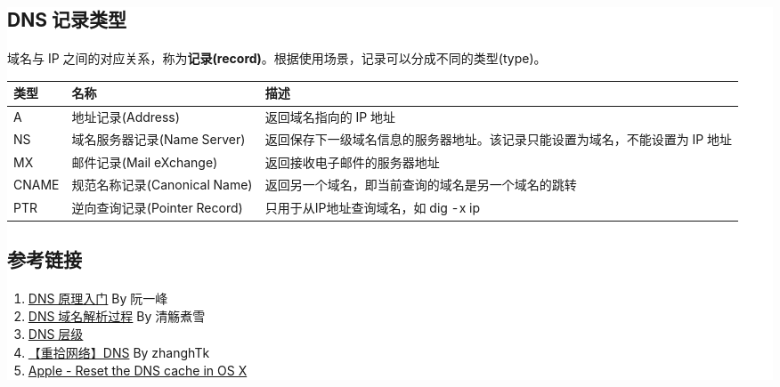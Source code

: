 ## DNS 记录类型

域名与 IP 之间的对应关系，称为**记录(record)**。根据使用场景，记录可以分成不同的类型(type)。

| 类型 | 名称 | 描述 |
|:-------------|:------------|:-------------|
| A | 地址记录(Address) | 返回域名指向的 IP 地址 |
| NS | 域名服务器记录(Name Server) | 返回保存下一级域名信息的服务器地址。该记录只能设置为域名，不能设置为 IP 地址 |
| MX | 邮件记录(Mail eXchange) | 返回接收电子邮件的服务器地址 |
| CNAME | 规范名称记录(Canonical Name) | 返回另一个域名，即当前查询的域名是另一个域名的跳转 |
| PTR | 逆向查询记录(Pointer Record) | 只用于从IP地址查询域名，如 dig -x ip |

## 参考链接

1. [DNS 原理入门](http://www.ruanyifeng.com/blog/2016/06/dns.html) By 阮一峰
1. [DNS 域名解析过程](http://blog.csdn.net/zhangyuan19880606/article/details/51141610) By 清觞煮雪
1. [DNS 层级](http://cisco.szpt.edu.cn/CCNA1Course_Download/course/module10/10.2.2.3/10.2.2.3.html)
1. [【重拾网络】DNS](http://zhangh.tk/2017/07/20/%E3%80%90%E9%87%8D%E6%8B%BE%E7%BD%91%E7%BB%9C%E3%80%91DNS/) By zhanghTk
1. [Apple - Reset the DNS cache in OS X](https://support.apple.com/en-us/HT202516)

